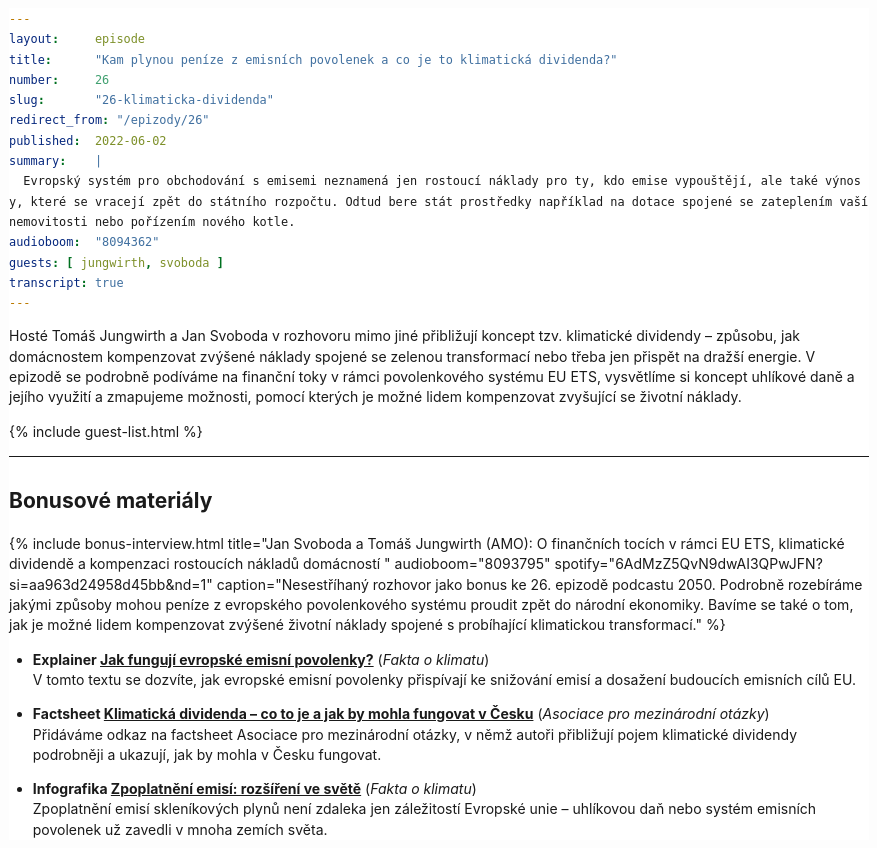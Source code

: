 ```yaml
---
layout:     episode
title:      "Kam plynou peníze z emisních povolenek a co je to klimatická dividenda?"
number:     26
slug:       "26-klimaticka-dividenda"
redirect_from: "/epizody/26"
published:  2022-06-02
summary:    |
  Evropský systém pro obchodování s emisemi neznamená jen rostoucí náklady pro ty, kdo emise vypouštějí, ale také výnosy, které se vracejí zpět do státního rozpočtu. Odtud bere stát prostředky například na dotace spojené se zateplením vaší nemovitosti nebo pořízením nového kotle.
audioboom:  "8094362"
guests: [ jungwirth, svoboda ]
transcript: true
---
```


Hosté Tomáš Jungwirth a Jan Svoboda v rozhovoru mimo jiné přibližují koncept tzv. klimatické dividendy – způsobu, jak domácnostem kompenzovat zvýšené náklady spojené se zelenou transformací nebo třeba jen přispět na dražší energie. V epizodě se podrobně podíváme na finanční toky v rámci povolenkového systému EU ETS, vysvětlíme si koncept uhlíkové daně a jejího využití a zmapujeme možnosti, pomocí kterých je možné lidem kompenzovat zvyšující se životní náklady.

{% include guest-list.html %}

---

## Bonusové materiály

<div class="bonus-material" markdown="1">

{% include bonus-interview.html
  title="Jan Svoboda a Tomáš Jungwirth (AMO): O finančních tocích v rámci EU ETS, klimatické dividendě a kompenzaci rostoucích nákladů domácností "
  audioboom="8093795"
  spotify="6AdMzZ5QvN9dwAI3QPwJFN?si=aa963d24958d45bb&nd=1"
  caption="Nesestříhaný rozhovor jako bonus ke 26. epizodě podcastu 2050. Podrobně rozebíráme jakými způsoby mohou peníze z evropského povolenkového systému proudit zpět do národní ekonomiky. Bavíme se také o tom, jak je možné lidem kompenzovat zvýšené životní náklady spojené s probíhající klimatickou transformací."
%}

* **Explainer [Jak fungují evropské emisní povolenky?](https://faktaoklimatu.cz/explainery/emisni-povolenky-ets)** (_Fakta o klimatu_)  
  V tomto textu se dozvíte, jak evropské emisní povolenky přispívají ke snižování emisí a dosažení budoucích emisních cílů EU.

* **Factsheet [Klimatická dividenda – co to je a jak by mohla fungovat v Česku](https://www.amo.cz/wp-content/uploads/2022/03/Klimaticka-dividenda_final.pdf)** (_Asociace pro mezinárodní otázky_)  
  Přidáváme odkaz na factsheet Asociace pro mezinárodní otázky, v němž autoři přibližují pojem klimatické dividendy podrobněji a ukazují, jak by mohla v Česku fungovat.

* **Infografika [Zpoplatnění emisí: rozšíření ve světě](https://faktaoklimatu.cz/infografiky/zpoplatneni-emisi-svet)** (_Fakta o klimatu_)  
  Zpoplatnění emisí skleníkových plynů není zdaleka jen záležitostí Evropské unie – uhlíkovou daň nebo systém emisních povolenek už zavedli v mnoha zemích světa.

